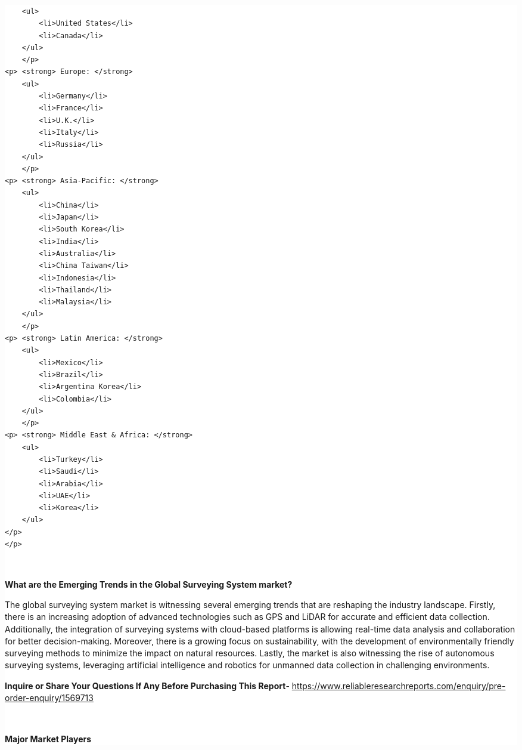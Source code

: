         <ul>
            <li>United States</li>
            <li>Canada</li>
        </ul>
        </p> 
    <p> <strong> Europe: </strong>
        <ul>
            <li>Germany</li>
            <li>France</li>
            <li>U.K.</li>
            <li>Italy</li>
            <li>Russia</li>
        </ul>
        </p> 
    <p> <strong> Asia-Pacific: </strong>
        <ul>
            <li>China</li>
            <li>Japan</li>
            <li>South Korea</li>
            <li>India</li>
            <li>Australia</li>
            <li>China Taiwan</li>
            <li>Indonesia</li>
            <li>Thailand</li>
            <li>Malaysia</li>
        </ul>
        </p> 
    <p> <strong> Latin America: </strong>
        <ul>
            <li>Mexico</li>
            <li>Brazil</li>
            <li>Argentina Korea</li>
            <li>Colombia</li>
        </ul>
        </p> 
    <p> <strong> Middle East & Africa: </strong>
        <ul>
            <li>Turkey</li>
            <li>Saudi</li>
            <li>Arabia</li>
            <li>UAE</li>
            <li>Korea</li>
        </ul>
    </p>
    </p>
<p>&nbsp;</p>
<p><strong>What are the Emerging Trends in the Global Surveying System market?</strong></p>
<p><p>The global surveying system market is witnessing several emerging trends that are reshaping the industry landscape. Firstly, there is an increasing adoption of advanced technologies such as GPS and LiDAR for accurate and efficient data collection. Additionally, the integration of surveying systems with cloud-based platforms is allowing real-time data analysis and collaboration for better decision-making. Moreover, there is a growing focus on sustainability, with the development of environmentally friendly surveying methods to minimize the impact on natural resources. Lastly, the market is also witnessing the rise of autonomous surveying systems, leveraging artificial intelligence and robotics for unmanned data collection in challenging environments.</p></p>
<p><strong>Inquire or Share Your Questions If Any Before Purchasing This Report</strong>- <a href="https://www.reliableresearchreports.com/enquiry/pre-order-enquiry/1569713">https://www.reliableresearchreports.com/enquiry/pre-order-enquiry/1569713</a></p>
<p>&nbsp;</p>
<p><strong>Major Market Players</strong></p>